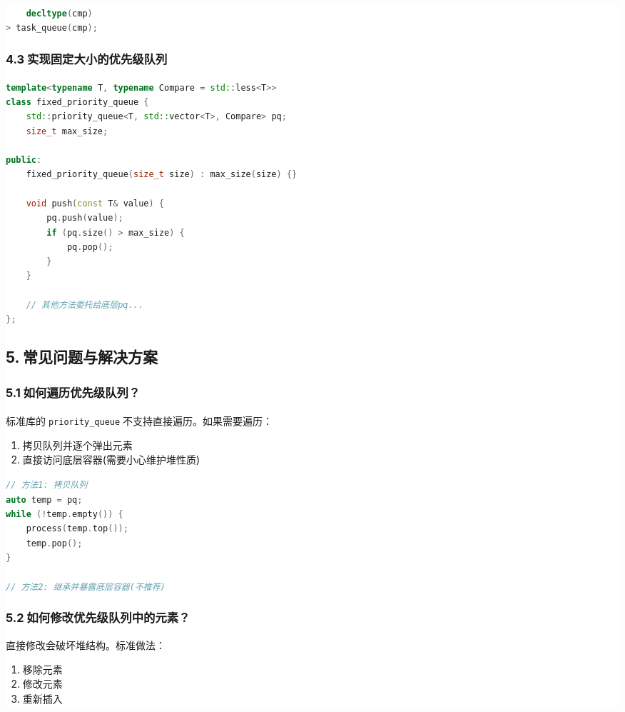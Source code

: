 ```cpp
    decltype(cmp)
> task_queue(cmp);
```

### 4.3 实现固定大小的优先级队列

```cpp
template<typename T, typename Compare = std::less<T>>
class fixed_priority_queue {
    std::priority_queue<T, std::vector<T>, Compare> pq;
    size_t max_size;
    
public:
    fixed_priority_queue(size_t size) : max_size(size) {}
    
    void push(const T& value) {
        pq.push(value);
        if (pq.size() > max_size) {
            pq.pop();
        }
    }
    
    // 其他方法委托给底层pq...
};
```

## 5. 常见问题与解决方案

### 5.1 如何遍历优先级队列？

标准库的 `priority_queue` 不支持直接遍历。如果需要遍历：
1. 拷贝队列并逐个弹出元素
2. 直接访问底层容器(需要小心维护堆性质)

```cpp
// 方法1: 拷贝队列
auto temp = pq;
while (!temp.empty()) {
    process(temp.top());
    temp.pop();
}

// 方法2: 继承并暴露底层容器(不推荐)
```

### 5.2 如何修改优先级队列中的元素？

直接修改会破坏堆结构。标准做法：
1. 移除元素
2. 修改元素
3. 重新插入
